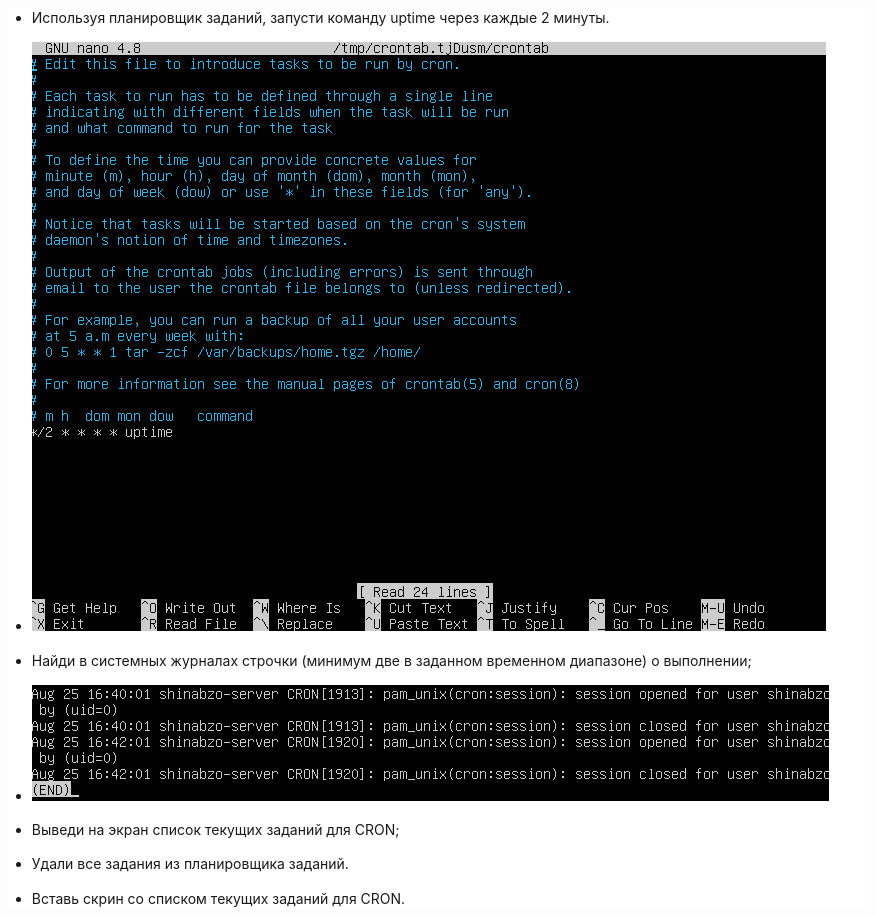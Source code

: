 * Используя планировщик заданий, запусти команду uptime через каждые 2 минуты.

* ![перезапуск](pictures/15.1.png)

* Найди в системных журналах строчки (минимум две в заданном временном диапазоне) о выполнении;

* ![перезапуск](pictures/15.2.png)

* Выведи на экран список текущих заданий для CRON;

* Удали все задания из планировщика заданий.

* Вставь скрин со списком текущих заданий для CRON.
